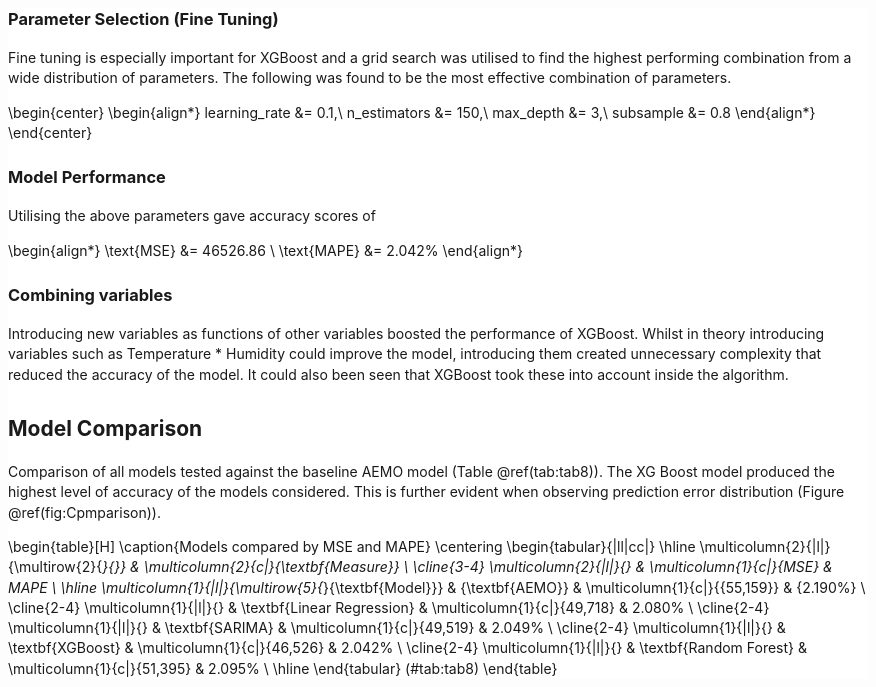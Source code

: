 ### Parameter Selection (Fine Tuning)

Fine tuning is especially important for XGBoost and a grid search was utilised to find the highest performing combination from a wide distribution of parameters. The following was found to be the most effective combination of parameters.

\begin{center}
\begin{align*}
learning\_rate &= 0.1,\\
n\_estimators &= 150,\\
max\_depth &= 3,\\
subsample &= 0.8
\end{align*}
\end{center}

### Model Performance

Utilising the above parameters gave accuracy scores of

\begin{align*}
\text{MSE} &= 46526.86 \\
\text{MAPE} &= 2.042\%
\end{align*}

### Combining variables

Introducing new variables as functions of other variables boosted the performance of XGBoost. Whilst in theory introducing variables such as Temperature * Humidity could improve the model, introducing them created unnecessary complexity that reduced the accuracy of the model. It could also been seen that XGBoost took these into account inside the algorithm.


## Model Comparison

Comparison of all models tested against the baseline AEMO model (Table \@ref(tab:tab8)).  The XG Boost model produced the highest level of accuracy of the models considered. This is further evident when observing prediction error distribution (Figure \@ref(fig:Cpmparison)).


\begin{table}[H]
\caption{Models compared by MSE and MAPE}
\centering
\begin{tabular}{|ll|cc|}
\hline
\multicolumn{2}{|l|}{\multirow{2}{*}{}} & \multicolumn{2}{c|}{\textbf{Measure}} \\ \cline{3-4} 
\multicolumn{2}{|l|}{} & \multicolumn{1}{c|}{MSE} & MAPE \\ \hline
\multicolumn{1}{|l|}{\multirow{5}{*}{\textbf{Model}}} & {\textbf{AEMO}} & \multicolumn{1}{c|}{{55,159}} & {2.190\%} \\ \cline{2-4} 
\multicolumn{1}{|l|}{} & \textbf{Linear Regression} & \multicolumn{1}{c|}{49,718} & 2.080\% \\ \cline{2-4} 
\multicolumn{1}{|l|}{} & \textbf{SARIMA} & \multicolumn{1}{c|}{49,519} & 2.049\% \\ \cline{2-4} 
\multicolumn{1}{|l|}{} & \textbf{XGBoost} & \multicolumn{1}{c|}{46,526} & 2.042\% \\ \cline{2-4} 
\multicolumn{1}{|l|}{} & \textbf{Random Forest} & \multicolumn{1}{c|}{51,395} & 2.095\% \\ \hline
\end{tabular}
(\#tab:tab8)
\end{table}
